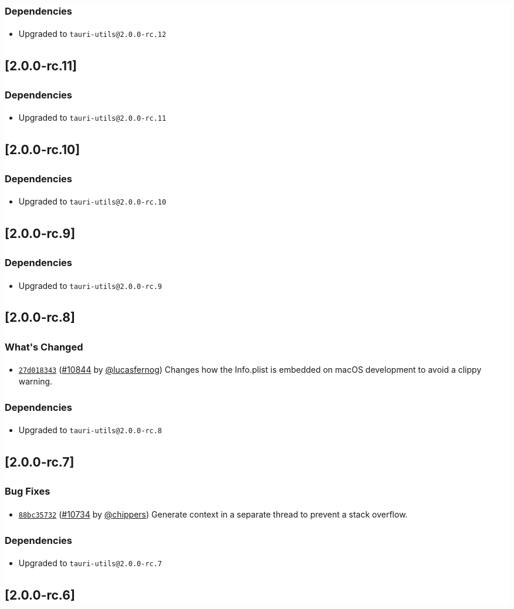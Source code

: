 ### Dependencies

- Upgraded to `tauri-utils@2.0.0-rc.12`

## \[2.0.0-rc.11]

### Dependencies

- Upgraded to `tauri-utils@2.0.0-rc.11`

## \[2.0.0-rc.10]

### Dependencies

- Upgraded to `tauri-utils@2.0.0-rc.10`

## \[2.0.0-rc.9]

### Dependencies

- Upgraded to `tauri-utils@2.0.0-rc.9`

## \[2.0.0-rc.8]

### What's Changed

- [`27d018343`](https://www.github.com/tauri-apps/tauri/commit/27d01834312ee7953b6ccd5b0a368e7a69b225e9) ([#10844](https://www.github.com/tauri-apps/tauri/pull/10844) by [@lucasfernog](https://www.github.com/tauri-apps/tauri/../../lucasfernog)) Changes how the Info.plist is embedded on macOS development to avoid a clippy warning.

### Dependencies

- Upgraded to `tauri-utils@2.0.0-rc.8`

## \[2.0.0-rc.7]

### Bug Fixes

- [`88bc35732`](https://www.github.com/tauri-apps/tauri/commit/88bc357325ba278527d8cba956e828f5744c8a34) ([#10734](https://www.github.com/tauri-apps/tauri/pull/10734) by [@chippers](https://www.github.com/tauri-apps/tauri/../../chippers)) Generate context in a separate thread to prevent a stack overflow.

### Dependencies

- Upgraded to `tauri-utils@2.0.0-rc.7`

## \[2.0.0-rc.6]

